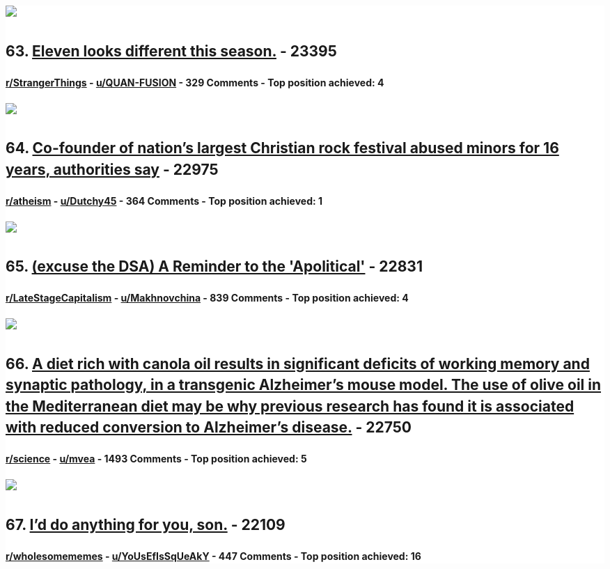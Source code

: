 <a href="https://i.redd.it/p2plkndbnq201.jpg"><img src="https://a.thumbs.redditmedia.com/DAtu2PlVsgjk5iNr54muTi4me6C1h23yO2VoVAxmxT4.jpg"></img></a>

## 63. [Eleven looks different this season.](http://reddit.com/r/StrangerThings/comments/7iey9o/eleven_looks_different_this_season/) - 23395
#### [r/StrangerThings](http://reddit.com/r/StrangerThings) - [u/QUAN-FUSION](http://reddit.com/u/QUAN-FUSION) - 329 Comments - Top position achieved: 4

<a href="https://i.redd.it/uah49bhbap201.jpg"><img src="https://b.thumbs.redditmedia.com/2UHB0cs-obfdc3_wVwJqPb9SEZvUQTcUWj5vA815a7A.jpg"></img></a>

## 64. [Co-founder of nation’s largest Christian rock festival abused minors for 16 years, authorities say](http://reddit.com/r/atheism/comments/7ifmkw/cofounder_of_nations_largest_christian_rock/) - 22975
#### [r/atheism](http://reddit.com/r/atheism) - [u/Dutchy45](http://reddit.com/u/Dutchy45) - 364 Comments - Top position achieved: 1

<a href="https://www.rawstory.com/2017/12/co-founder-of-nations-largest-christian-rock-festival-abused-minors-for-16-years-authorities-say/"><img src="https://a.thumbs.redditmedia.com/MZKqYDnUPtMq5TMrCwNdO4QPh2HrihFMDpzXn2f-0C8.jpg"></img></a>

## 65. [(excuse the DSA) A Reminder to the 'Apolitical'](http://reddit.com/r/LateStageCapitalism/comments/7ifk6x/excuse_the_dsa_a_reminder_to_the_apolitical/) - 22831
#### [r/LateStageCapitalism](http://reddit.com/r/LateStageCapitalism) - [u/Makhnovchina](http://reddit.com/u/Makhnovchina) - 839 Comments - Top position achieved: 4

<a href="https://i.redd.it/w61sx6y0tp201.jpg"><img src="https://b.thumbs.redditmedia.com/vn4EKrWdAqhY2EyV5yLHQkIGueM6TtBNUi9CoWR6MLQ.jpg"></img></a>

## 66. [A diet rich with canola oil results in significant deficits of working memory and synaptic pathology, in a transgenic Alzheimer’s mouse model. The use of olive oil in the Mediterranean diet may be why previous research has found it is associated with reduced conversion to Alzheimer’s disease.](http://reddit.com/r/science/comments/7iehfd/a_diet_rich_with_canola_oil_results_in/) - 22750
#### [r/science](http://reddit.com/r/science) - [u/mvea](http://reddit.com/u/mvea) - 1493 Comments - Top position achieved: 5

<a href="https://www.nature.com/articles/s41598-017-17373-3"><img src="https://b.thumbs.redditmedia.com/ZBU1XDjhKoGbljDFqJVbrwq2Fanu_EcgIYbht-BPCSI.jpg"></img></a>

## 67. [I’d do anything for you, son.](http://reddit.com/r/wholesomememes/comments/7ieot2/id_do_anything_for_you_son/) - 22109
#### [r/wholesomememes](http://reddit.com/r/wholesomememes) - [u/YoUsEfIsSqUeAkY](http://reddit.com/u/YoUsEfIsSqUeAkY) - 447 Comments - Top position achieved: 16
